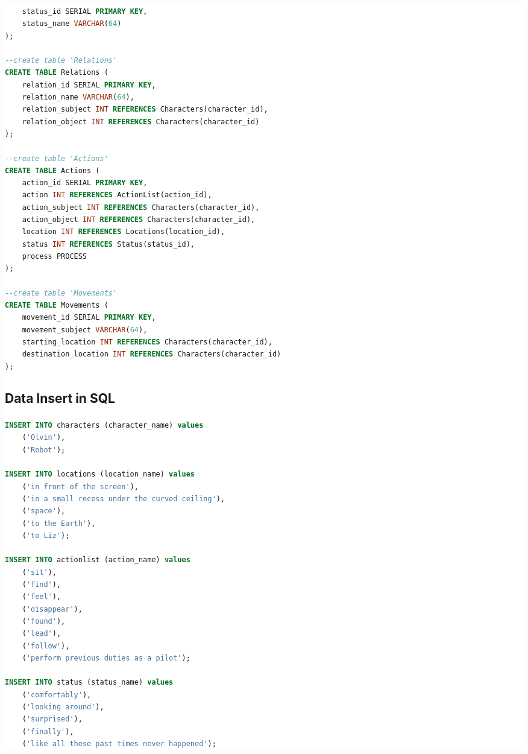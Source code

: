 ```sql
    status_id SERIAL PRIMARY KEY,
    status_name VARCHAR(64)
);

--create table 'Relations'
CREATE TABLE Relations (
    relation_id SERIAL PRIMARY KEY,
    relation_name VARCHAR(64),
    relation_subject INT REFERENCES Characters(character_id),
    relation_object INT REFERENCES Characters(character_id)
);

--create table 'Actions'
CREATE TABLE Actions (
    action_id SERIAL PRIMARY KEY,
    action INT REFERENCES ActionList(action_id),
    action_subject INT REFERENCES Characters(character_id),
    action_object INT REFERENCES Characters(character_id),
    location INT REFERENCES Locations(location_id),
    status INT REFERENCES Status(status_id),
    process PROCESS
);

--create table 'Movements'
CREATE TABLE Movements (
    movement_id SERIAL PRIMARY KEY,
    movement_subject VARCHAR(64),
    starting_location INT REFERENCES Characters(character_id),
    destination_location INT REFERENCES Characters(character_id)
);
```

## Data Insert in SQL

```sql
INSERT INTO characters (character_name) values
    ('Olvin'),
    ('Robot');

INSERT INTO locations (location_name) values
    ('in front of the screen'),
    ('in a small recess under the curved ceiling'),
    ('space'),
    ('to the Earth'),
    ('to Liz');

INSERT INTO actionlist (action_name) values
    ('sit'),
    ('find'),
    ('feel'),
    ('disappear'),
    ('found'),
    ('lead'),
    ('follow'),
    ('perform previous duties as a pilot');

INSERT INTO status (status_name) values
    ('comfortably'),
    ('looking around'),
    ('surprised'),
    ('finally'),
    ('like all these past times never happened');

```